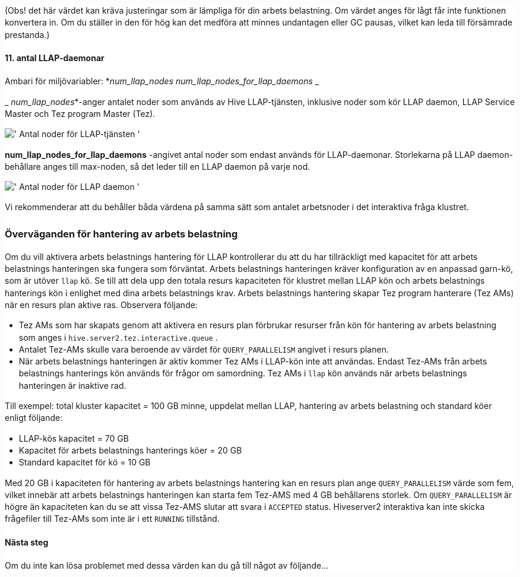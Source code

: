 (Obs! det här värdet kan kräva justeringar som är lämpliga för din arbets belastning. Om värdet anges för lågt får inte funktionen konvertera in. Om du ställer in den för hög kan det medföra att minnes undantagen eller GC pausas, vilket kan leda till försämrade prestanda.)  

#### <a name="11-number-of-llap-daemons"></a>**11. antal LLAP-daemonar**
Ambari för miljövariabler: **_num_llap_nodes num_llap_nodes_for_llap_daemons_* _  

_ *num_llap_nodes**-anger antalet noder som används av Hive LLAP-tjänsten, inklusive noder som kör LLAP daemon, LLAP Service Master och Tez program Master (Tez).  

![' Antal noder för LLAP-tjänsten '](./media/hive-llap-sizing-guide/LLAP_sizing_guide_num_llap_nodes.png "Antal noder för LLAP-tjänsten")  

**num_llap_nodes_for_llap_daemons** -angivet antal noder som endast används för LLAP-daemonar. Storlekarna på LLAP daemon-behållare anges till max-noden, så det leder till en LLAP daemon på varje nod.

![' Antal noder för LLAP daemon '](./media/hive-llap-sizing-guide/LLAP_sizing_guide_num_llap_nodes_for_llap_daemons.png "Antal noder för LLAP-daemon")

Vi rekommenderar att du behåller båda värdena på samma sätt som antalet arbetsnoder i det interaktiva fråga klustret.

### <a name="considerations-for-workload-management"></a>**Överväganden för hantering av arbets belastning**  
Om du vill aktivera arbets belastnings hantering för LLAP kontrollerar du att du har tillräckligt med kapacitet för att arbets belastnings hanteringen ska fungera som förväntat. Arbets belastnings hanteringen kräver konfiguration av en anpassad garn-kö, som är utöver `llap` kö. Se till att dela upp den totala resurs kapaciteten för klustret mellan LLAP kön och arbets belastnings hanterings kön i enlighet med dina arbets belastnings krav.
Arbets belastnings hantering skapar Tez program hanterare (Tez AMs) när en resurs plan aktive ras.
Observera följande:

* Tez AMs som har skapats genom att aktivera en resurs plan förbrukar resurser från kön för hantering av arbets belastning som anges i `hive.server2.tez.interactive.queue` .  
* Antalet Tez-AMs skulle vara beroende av värdet för `QUERY_PARALLELISM` angivet i resurs planen.  
* När arbets belastnings hanteringen är aktiv kommer Tez AMs i LLAP-kön inte att användas. Endast Tez-AMs från arbets belastnings hanterings kön används för frågor om samordning. Tez AMs i `llap` kön används när arbets belastnings hanteringen är inaktive rad.
 
Till exempel: total kluster kapacitet = 100 GB minne, uppdelat mellan LLAP, hantering av arbets belastning och standard köer enligt följande:
 - LLAP-kös kapacitet = 70 GB
 - Kapacitet för arbets belastnings hanterings köer = 20 GB
 - Standard kapacitet för kö = 10 GB

Med 20 GB i kapaciteten för hantering av arbets belastnings hantering kan en resurs plan ange `QUERY_PARALLELISM` värde som fem, vilket innebär att arbets belastnings hanteringen kan starta fem Tez-AMS med 4 GB behållarens storlek. Om `QUERY_PARALLELISM` är högre än kapaciteten kan du se att vissa Tez-AMS slutar att svara i `ACCEPTED` status. Hiveserver2 interaktiva kan inte skicka frågefiler till Tez-AMs som inte är i ett `RUNNING` tillstånd.


#### <a name="next-steps"></a>**Nästa steg**
Om du inte kan lösa problemet med dessa värden kan du gå till något av följande...
